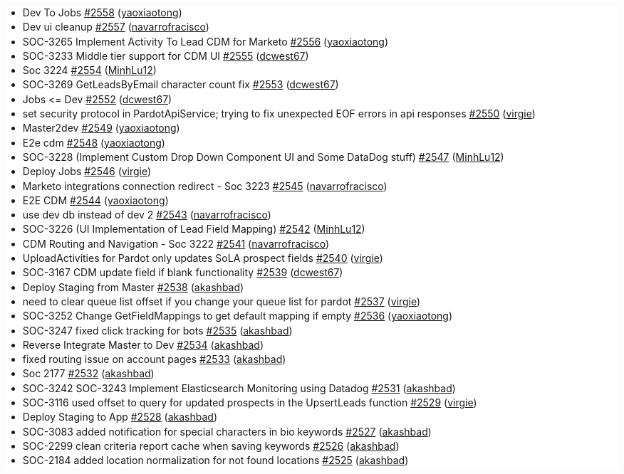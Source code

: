 - Dev To Jobs [\#2558](https://github.com/UptownTreehouse/Socedo/pull/2558) ([yaoxiaotong](https://github.com/yaoxiaotong))
- Dev ui cleanup [\#2557](https://github.com/UptownTreehouse/Socedo/pull/2557) ([navarrofracisco](https://github.com/navarrofracisco))
- SOC-3265 Implement Activity To Lead CDM for Marketo [\#2556](https://github.com/UptownTreehouse/Socedo/pull/2556) ([yaoxiaotong](https://github.com/yaoxiaotong))
- SOC-3233 Middle tier support for CDM UI [\#2555](https://github.com/UptownTreehouse/Socedo/pull/2555) ([dcwest67](https://github.com/dcwest67))
- Soc 3224 [\#2554](https://github.com/UptownTreehouse/Socedo/pull/2554) ([MinhLu12](https://github.com/MinhLu12))
- SOC-3269 GetLeadsByEmail character count fix [\#2553](https://github.com/UptownTreehouse/Socedo/pull/2553) ([dcwest67](https://github.com/dcwest67))
- Jobs \<= Dev [\#2552](https://github.com/UptownTreehouse/Socedo/pull/2552) ([dcwest67](https://github.com/dcwest67))
- set security protocol in PardotApiService; trying to fix unexpected EOF errors in api responses [\#2550](https://github.com/UptownTreehouse/Socedo/pull/2550) ([virgie](https://github.com/virgie))
- Master2dev [\#2549](https://github.com/UptownTreehouse/Socedo/pull/2549) ([yaoxiaotong](https://github.com/yaoxiaotong))
- E2e cdm [\#2548](https://github.com/UptownTreehouse/Socedo/pull/2548) ([yaoxiaotong](https://github.com/yaoxiaotong))
- SOC-3228 \(Implement Custom Drop Down Component UI and Some DataDog stuff\) [\#2547](https://github.com/UptownTreehouse/Socedo/pull/2547) ([MinhLu12](https://github.com/MinhLu12))
- Deploy Jobs [\#2546](https://github.com/UptownTreehouse/Socedo/pull/2546) ([virgie](https://github.com/virgie))
- Marketo integrations connection redirect - Soc 3223 [\#2545](https://github.com/UptownTreehouse/Socedo/pull/2545) ([navarrofracisco](https://github.com/navarrofracisco))
- E2E CDM [\#2544](https://github.com/UptownTreehouse/Socedo/pull/2544) ([yaoxiaotong](https://github.com/yaoxiaotong))
- use dev db instead of dev 2 [\#2543](https://github.com/UptownTreehouse/Socedo/pull/2543) ([navarrofracisco](https://github.com/navarrofracisco))
- SOC-3226 \(UI Implementation of Lead Field Mapping\) [\#2542](https://github.com/UptownTreehouse/Socedo/pull/2542) ([MinhLu12](https://github.com/MinhLu12))
- CDM Routing and Navigation - Soc 3222 [\#2541](https://github.com/UptownTreehouse/Socedo/pull/2541) ([navarrofracisco](https://github.com/navarrofracisco))
- UploadActivities for Pardot only updates SoLA prospect fields [\#2540](https://github.com/UptownTreehouse/Socedo/pull/2540) ([virgie](https://github.com/virgie))
- SOC-3167 CDM update field if blank functionality [\#2539](https://github.com/UptownTreehouse/Socedo/pull/2539) ([dcwest67](https://github.com/dcwest67))
- Deploy Staging from Master [\#2538](https://github.com/UptownTreehouse/Socedo/pull/2538) ([akashbad](https://github.com/akashbad))
- need to clear queue list offset if you change your queue list for pardot [\#2537](https://github.com/UptownTreehouse/Socedo/pull/2537) ([virgie](https://github.com/virgie))
- SOC-3252 Change GetFieldMappings to get default mapping if empty [\#2536](https://github.com/UptownTreehouse/Socedo/pull/2536) ([yaoxiaotong](https://github.com/yaoxiaotong))
- SOC-3247 fixed click tracking for bots [\#2535](https://github.com/UptownTreehouse/Socedo/pull/2535) ([akashbad](https://github.com/akashbad))
- Reverse Integrate Master to Dev [\#2534](https://github.com/UptownTreehouse/Socedo/pull/2534) ([akashbad](https://github.com/akashbad))
- fixed routing issue on account pages [\#2533](https://github.com/UptownTreehouse/Socedo/pull/2533) ([akashbad](https://github.com/akashbad))
- Soc 2177 [\#2532](https://github.com/UptownTreehouse/Socedo/pull/2532) ([akashbad](https://github.com/akashbad))
- SOC-3242 SOC-3243 Implement Elasticsearch Monitoring using Datadog [\#2531](https://github.com/UptownTreehouse/Socedo/pull/2531) ([akashbad](https://github.com/akashbad))
- SOC-3116 used offset to query for updated prospects in the UpsertLeads function [\#2529](https://github.com/UptownTreehouse/Socedo/pull/2529) ([virgie](https://github.com/virgie))
- Deploy Staging to App [\#2528](https://github.com/UptownTreehouse/Socedo/pull/2528) ([akashbad](https://github.com/akashbad))
- SOC-3083 added notification for special characters in bio keywords [\#2527](https://github.com/UptownTreehouse/Socedo/pull/2527) ([akashbad](https://github.com/akashbad))
- SOC-2299 clean criteria report cache when saving keywords [\#2526](https://github.com/UptownTreehouse/Socedo/pull/2526) ([akashbad](https://github.com/akashbad))
- SOC-2184 added location normalization for not found locations [\#2525](https://github.com/UptownTreehouse/Socedo/pull/2525) ([akashbad](https://github.com/akashbad))
